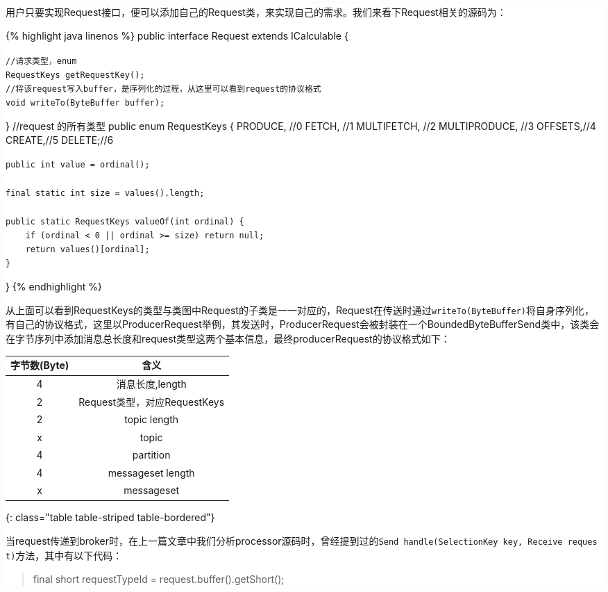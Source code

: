 用户只要实现Request接口，便可以添加自己的Request类，来实现自己的需求。我们来看下Request相关的源码为：

{% highlight java linenos %}
public interface Request extends ICalculable {

	//请求类型，enum
    RequestKeys getRequestKey();
	//将该request写入buffer，是序列化的过程，从这里可以看到request的协议格式
    void writeTo(ByteBuffer buffer);
}
//request 的所有类型
public enum RequestKeys {
    PRODUCE, //0
    FETCH, //1
    MULTIFETCH, //2
    MULTIPRODUCE, //3
    OFFSETS,//4
    CREATE,//5
    DELETE;//6

    public int value = ordinal();

    final static int size = values().length;

    public static RequestKeys valueOf(int ordinal) {
        if (ordinal < 0 || ordinal >= size) return null;
        return values()[ordinal];
    }
}
{% endhighlight %}

从上面可以看到RequestKeys的类型与类图中Request的子类是一一对应的，Request在传送时通过`writeTo(ByteBuffer)`将自身序列化，有自己的协议格式，这里以ProducerRequest举例，其发送时，ProducerRequest会被封装在一个BoundedByteBufferSend类中，该类会在字节序列中添加消息总长度和request类型这两个基本信息，最终producerRequest的协议格式如下：

|字节数(Byte)|含义|
|:---------:|:----:|
|4|消息长度,length|
|2|Request类型，对应RequestKeys|
|2|topic length|
|x|topic|
|4|partition|
|4|messageset length|
|x|messageset|
{: class="table table-striped table-bordered"}

当request传递到broker时，在上一篇文章中我们分析processor源码时，曾经提到过的`Send handle(SelectionKey key, Receive request)`方法，其中有以下代码：

> final short requestTypeId = request.buffer().getShort(); 
